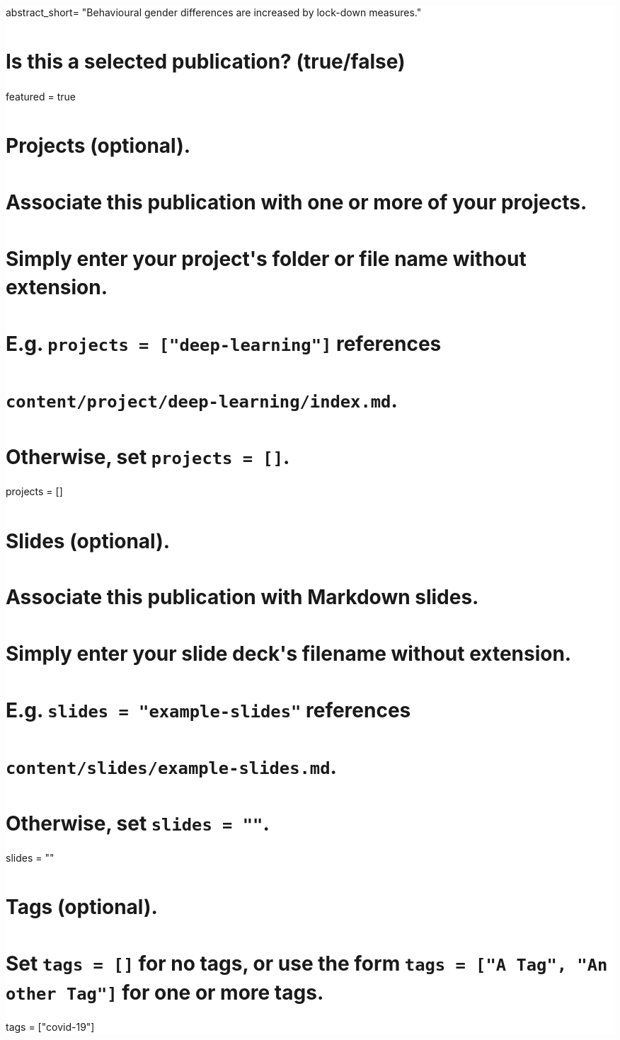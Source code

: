 abstract_short= "Behavioural gender differences are increased by lock-down measures."

# Is this a selected publication? (true/false)
featured = true

# Projects (optional).
#   Associate this publication with one or more of your projects.
#   Simply enter your project's folder or file name without extension.
#   E.g. `projects = ["deep-learning"]` references 
#   `content/project/deep-learning/index.md`.
#   Otherwise, set `projects = []`.
projects = []

# Slides (optional).
#   Associate this publication with Markdown slides.
#   Simply enter your slide deck's filename without extension.
#   E.g. `slides = "example-slides"` references 
#   `content/slides/example-slides.md`.
#   Otherwise, set `slides = ""`.
slides = ""

# Tags (optional).
#   Set `tags = []` for no tags, or use the form `tags = ["A Tag", "Another Tag"]` for one or more tags.
tags = ["covid-19"]
